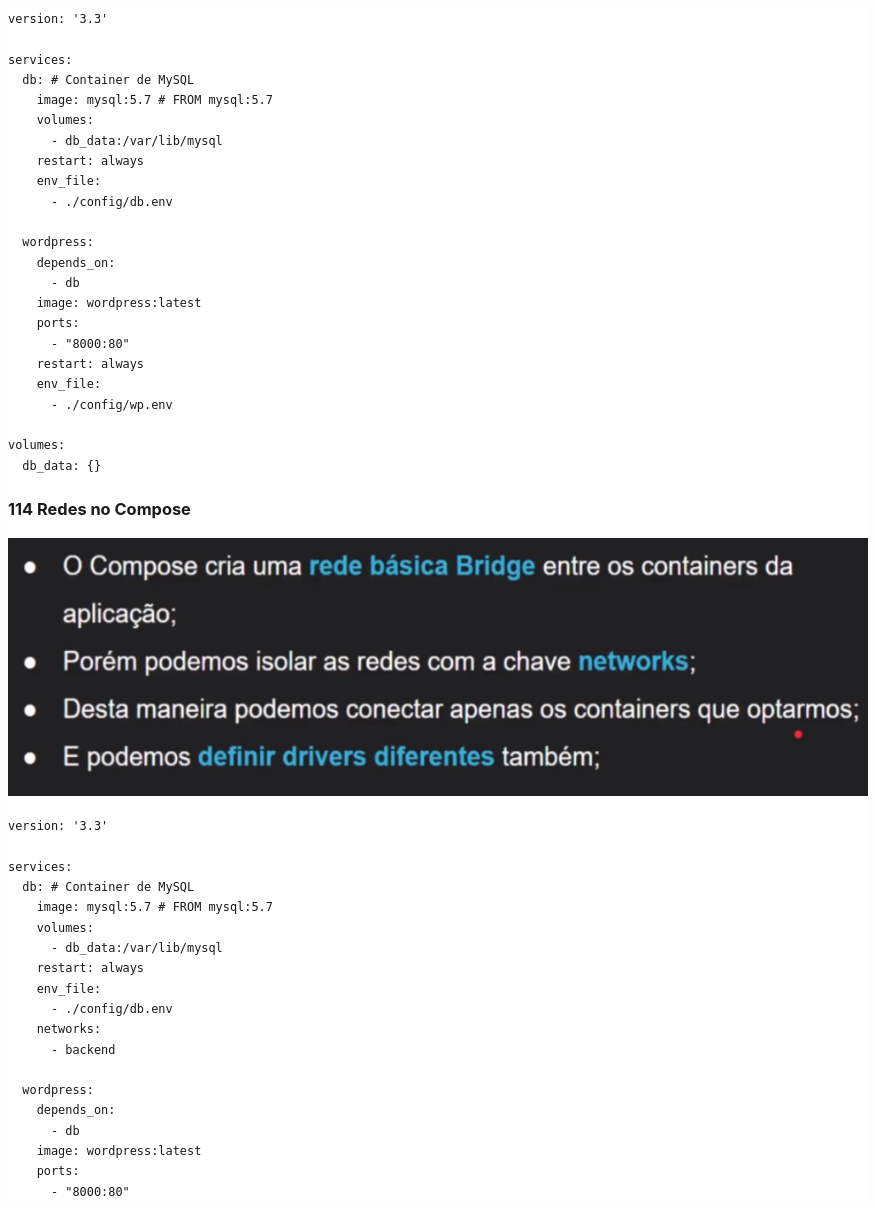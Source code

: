 ```
version: '3.3'

services:
  db: # Container de MySQL
    image: mysql:5.7 # FROM mysql:5.7
    volumes:
      - db_data:/var/lib/mysql
    restart: always
    env_file:
      - ./config/db.env

  wordpress:
    depends_on:
      - db
    image: wordpress:latest
    ports:
      - "8000:80"
    restart: always
    env_file:
      - ./config/wp.env

volumes:
  db_data: {}

```

### 114 Redes no Compose

![/imgs/composer_114.png](/imgs/composer_114.png)

```
version: '3.3'

services:
  db: # Container de MySQL
    image: mysql:5.7 # FROM mysql:5.7
    volumes:
      - db_data:/var/lib/mysql
    restart: always
    env_file:
      - ./config/db.env
    networks:
      - backend

  wordpress:
    depends_on:
      - db
    image: wordpress:latest
    ports:
      - "8000:80"
```